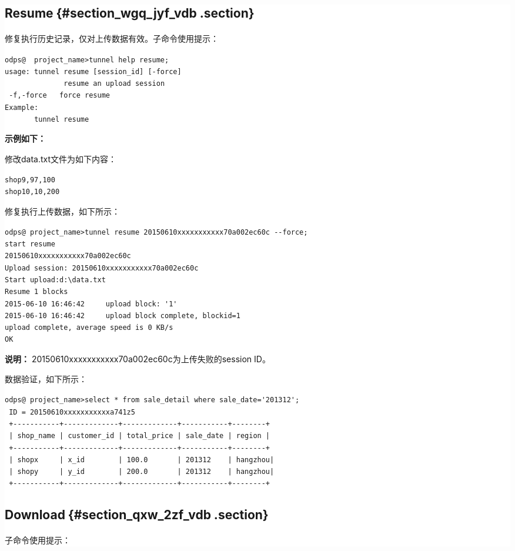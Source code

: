 ## Resume {#section_wgq_jyf_vdb .section}

修复执行历史记录，仅对上传数据有效。子命令使用提示：

```
odps@  project_name>tunnel help resume;
usage: tunnel resume [session_id] [-force]
              resume an upload session
 -f,-force   force resume
Example:
       tunnel resume
```

**示例如下：**

修改data.txt文件为如下内容：

```
shop9,97,100
shop10,10,200
```

修复执行上传数据，如下所示：

```
odps@ project_name>tunnel resume 20150610xxxxxxxxxxx70a002ec60c --force;
start resume
20150610xxxxxxxxxxx70a002ec60c
Upload session: 20150610xxxxxxxxxxx70a002ec60c
Start upload:d:\data.txt
Resume 1 blocks 
2015-06-10 16:46:42     upload block: '1'
2015-06-10 16:46:42     upload block complete, blockid=1
upload complete, average speed is 0 KB/s
OK
```

**说明：** 20150610xxxxxxxxxxx70a002ec60c为上传失败的session ID。

数据验证，如下所示：

```
odps@ project_name>select * from sale_detail where sale_date='201312';
 ID = 20150610xxxxxxxxxxxa741z5
 +-----------+-------------+-------------+-----------+--------+
 | shop_name | customer_id | total_price | sale_date | region |
 +-----------+-------------+-------------+-----------+--------+
 | shopx     | x_id        | 100.0       | 201312    | hangzhou|
 | shopy     | y_id        | 200.0       | 201312    | hangzhou|
 +-----------+-------------+-------------+-----------+--------+
```

## Download {#section_qxw_2zf_vdb .section}

子命令使用提示：
